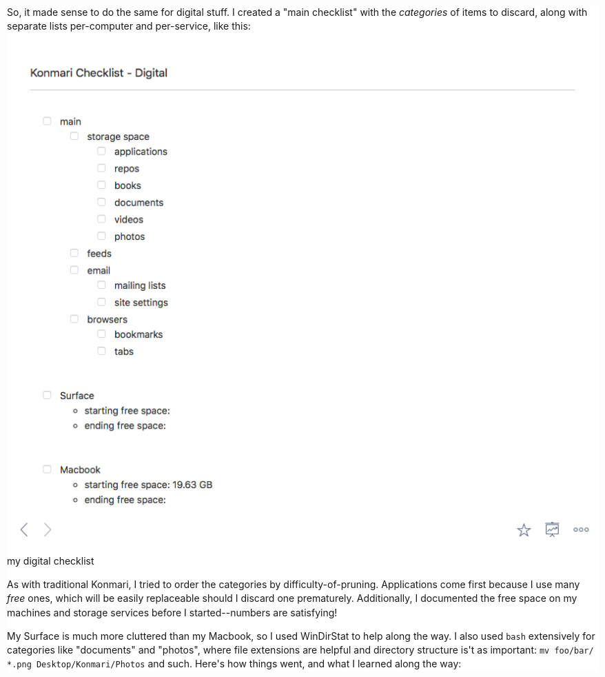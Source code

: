 So, it made sense to do the same for digital stuff. I created a "main checklist" with the _categories_ of items to discard, along with separate lists per-computer and per-service, like this:

![my digital checklist](/img/konmari/01.png)
<p class="caption">my digital checklist</p>

As with traditional Konmari, I tried to order the categories by difficulty-of-pruning. Applications come first because I use many _free_ ones, which will be easily replaceable should I discard one prematurely. Additionally, I documented the free space on my machines and storage services before I started--numbers are satisfying! 

My Surface is much more cluttered than my Macbook, so I used WinDirStat to help along the way. I also used `bash` extensively for categories like "documents" and "photos", where file extensions are helpful and directory structure is't as important: `mv foo/bar/*.png Desktop/Konmari/Photos` and such. Here's how things went, and what I learned along the way:

